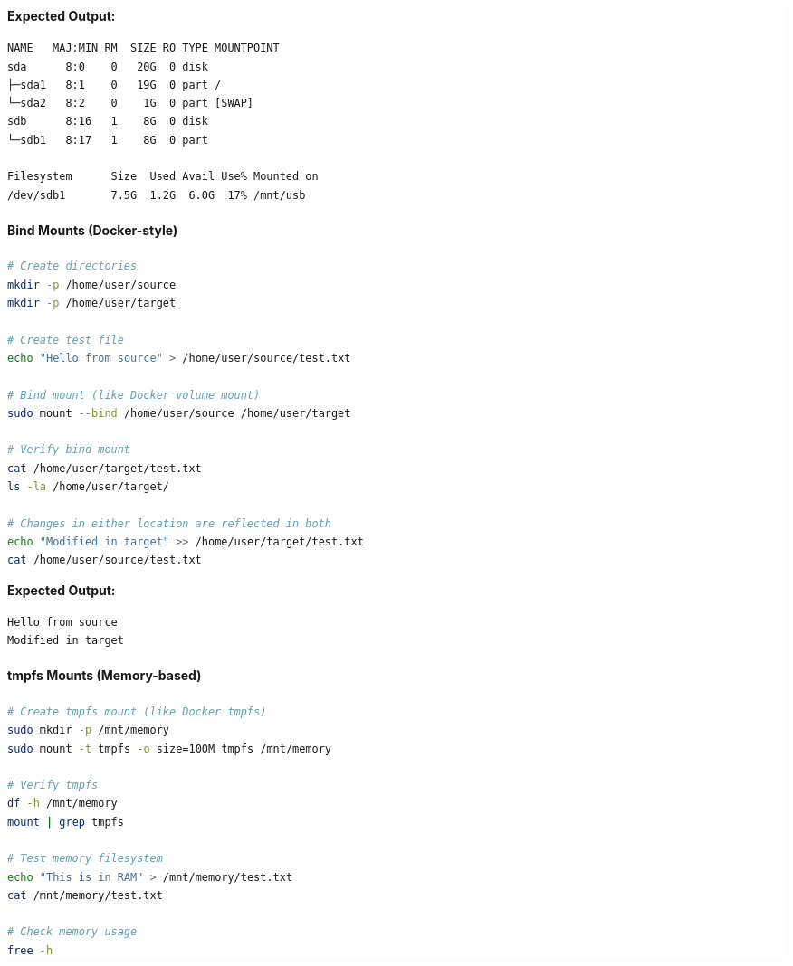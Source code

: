 **Expected Output:**
```
NAME   MAJ:MIN RM  SIZE RO TYPE MOUNTPOINT
sda      8:0    0   20G  0 disk 
├─sda1   8:1    0   19G  0 part /
└─sda2   8:2    0    1G  0 part [SWAP]
sdb      8:16   1    8G  0 disk 
└─sdb1   8:17   1    8G  0 part 

Filesystem      Size  Used Avail Use% Mounted on
/dev/sdb1       7.5G  1.2G  6.0G  17% /mnt/usb
```

#### Bind Mounts (Docker-style)
```bash
# Create directories
mkdir -p /home/user/source
mkdir -p /home/user/target

# Create test file
echo "Hello from source" > /home/user/source/test.txt

# Bind mount (like Docker volume mount)
sudo mount --bind /home/user/source /home/user/target

# Verify bind mount
cat /home/user/target/test.txt
ls -la /home/user/target/

# Changes in either location are reflected in both
echo "Modified in target" >> /home/user/target/test.txt
cat /home/user/source/test.txt
```

**Expected Output:**
```
Hello from source
Modified in target
```

#### tmpfs Mounts (Memory-based)
```bash
# Create tmpfs mount (like Docker tmpfs)
sudo mkdir -p /mnt/memory
sudo mount -t tmpfs -o size=100M tmpfs /mnt/memory

# Verify tmpfs
df -h /mnt/memory
mount | grep tmpfs

# Test memory filesystem
echo "This is in RAM" > /mnt/memory/test.txt
cat /mnt/memory/test.txt

# Check memory usage
free -h
```
